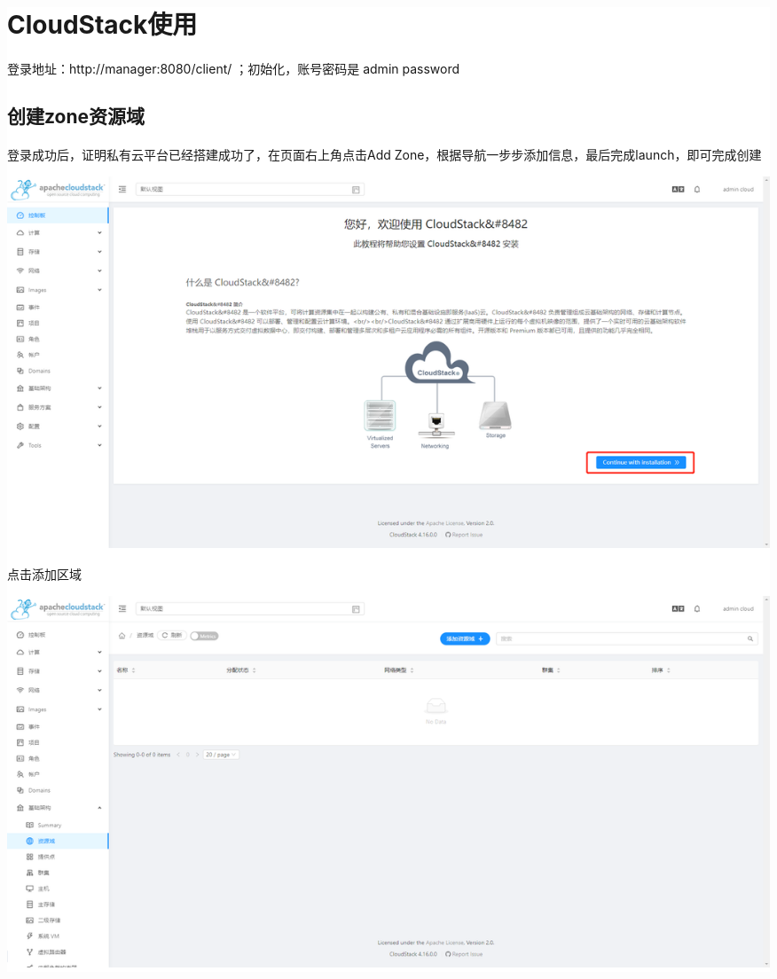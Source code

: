 

# CloudStack使用

登录地址：http://manager:8080/client/ ；初始化，账号密码是 admin password

## 创建zone资源域

登录成功后，证明私有云平台已经搭建成功了，在页面右上角点击Add Zone，根据导航一步步添加信息，最后完成launch，即可完成创建

![image-20211118150052709](assets/image-20211118150052709.png)



点击添加区域

![image-20211118151850931](assets/image-20211118151850931.png)
